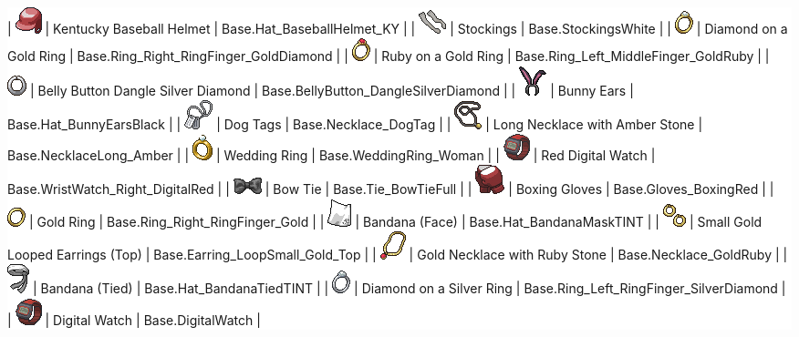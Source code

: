 | ![Kentucky Baseball Helmet](./icons/Base.Hat_BaseballHelmet_KY.png) | Kentucky Baseball Helmet | Base.Hat_BaseballHelmet_KY |
| ![Stockings](./icons/Base.StockingsWhite.png) | Stockings | Base.StockingsWhite |
| ![Diamond on a Gold Ring](./icons/Base.Ring_Right_RingFinger_GoldDiamond.png) | Diamond on a Gold Ring | Base.Ring_Right_RingFinger_GoldDiamond |
| ![Ruby on a Gold Ring](./icons/Base.Ring_Left_MiddleFinger_GoldRuby.png) | Ruby on a Gold Ring | Base.Ring_Left_MiddleFinger_GoldRuby |
| ![Belly Button Dangle Silver Diamond](./icons/Base.BellyButton_DangleSilverDiamond.png) | Belly Button Dangle Silver Diamond | Base.BellyButton_DangleSilverDiamond |
| ![Bunny Ears](./icons/Base.Hat_BunnyEarsBlack.png) | Bunny Ears | Base.Hat_BunnyEarsBlack |
| ![Dog Tags](./icons/Base.Necklace_DogTag.png) | Dog Tags | Base.Necklace_DogTag |
| ![Long Necklace with Amber Stone](./icons/Base.NecklaceLong_Amber.png) | Long Necklace with Amber Stone | Base.NecklaceLong_Amber |
| ![Wedding Ring](./icons/Base.WeddingRing_Woman.png) | Wedding Ring | Base.WeddingRing_Woman |
| ![Red Digital Watch](./icons/Base.WristWatch_Right_DigitalRed.png) | Red Digital Watch | Base.WristWatch_Right_DigitalRed |
| ![Bow Tie](./icons/Base.Tie_BowTieFull.png) | Bow Tie | Base.Tie_BowTieFull |
| ![Boxing Gloves](./icons/Base.Gloves_BoxingRed.png) | Boxing Gloves | Base.Gloves_BoxingRed |
| ![Gold Ring](./icons/Base.Ring_Right_RingFinger_Gold.png) | Gold Ring | Base.Ring_Right_RingFinger_Gold |
| ![Bandana (Face)](./icons/Base.Hat_BandanaMaskTINT.png) | Bandana (Face) | Base.Hat_BandanaMaskTINT |
| ![Small Gold Looped Earrings (Top)](./icons/Base.Earring_LoopSmall_Gold_Top.png) | Small Gold Looped Earrings (Top) | Base.Earring_LoopSmall_Gold_Top |
| ![Gold Necklace with Ruby Stone](./icons/Base.Necklace_GoldRuby.png) | Gold Necklace with Ruby Stone | Base.Necklace_GoldRuby |
| ![Bandana (Tied)](./icons/Base.Hat_BandanaTiedTINT.png) | Bandana (Tied) | Base.Hat_BandanaTiedTINT |
| ![Diamond on a Silver Ring](./icons/Base.Ring_Left_RingFinger_SilverDiamond.png) | Diamond on a Silver Ring | Base.Ring_Left_RingFinger_SilverDiamond |
| ![Digital Watch](./icons/Base.DigitalWatch.png) | Digital Watch | Base.DigitalWatch |